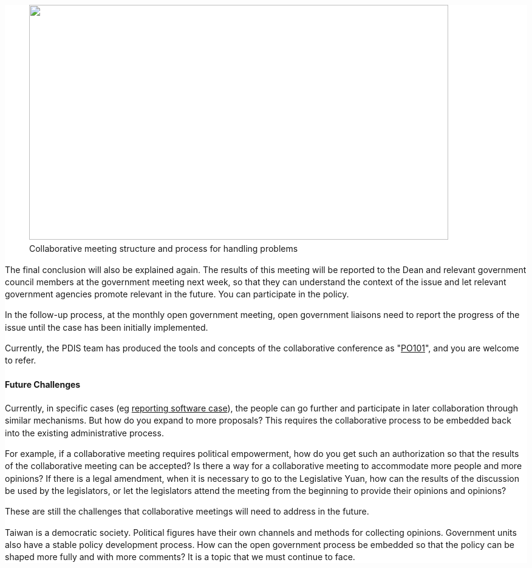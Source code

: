  <figure> 
 <img src="/assets/imgs/26c7c0c6fe7a4cdb4e9690c15caee519b24527c8.jpg" width="690" height="387"> 
 <figcaption> Collaborative meeting structure and process for handling problems </figcaption> 
 </figure> The final conclusion will also be explained again. The results of this meeting will be reported to the Dean and relevant government council members at the government meeting next week, so that they can understand the context of the issue and let relevant government agencies promote relevant in the future. You can participate in the policy. 

 In the follow-up process, at the monthly open government meeting, open government liaisons need to report the progress of the issue until the case has been initially implemented. 

 Currently, the PDIS team has produced the tools and concepts of the collaborative conference as &quot;[PO101](https://pdis.gitbooks.io/po-101/)&quot;, and you are welcome to refer. 

#### Future Challenges

Currently, in specific cases (eg [reporting software case](https://www.fia.gov.tw/cp.aspx?n=3788e6e04bc17563)), the people can go further and participate in later collaboration through similar mechanisms. But how do you expand to more proposals? This requires the collaborative process to be embedded back into the existing administrative process. 

For example, if a collaborative meeting requires political empowerment, how do you get such an authorization so that the results of the collaborative meeting can be accepted? Is there a way for a collaborative meeting to accommodate more people and more opinions? If there is a legal amendment, when it is necessary to go to the Legislative Yuan, how can the results of the discussion be used by the legislators, or let the legislators attend the meeting from the beginning to provide their opinions and opinions? 

 These are still the challenges that collaborative meetings will need to address in the future. 

Taiwan is a democratic society. Political figures have their own channels and methods for collecting opinions. Government units also have a stable policy development process. How can the open government process be embedded so that the policy can be shaped more fully and with more comments? It is a topic that we must continue to face. 
